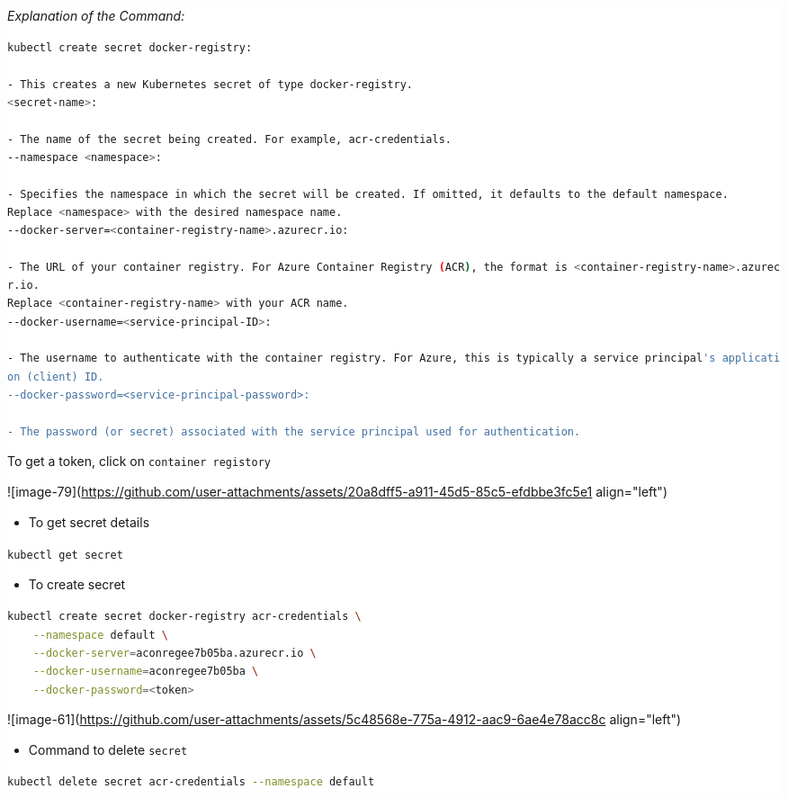 *Explanation of the Command:*

```sh
kubectl create secret docker-registry:

- This creates a new Kubernetes secret of type docker-registry.
<secret-name>:

- The name of the secret being created. For example, acr-credentials.
--namespace <namespace>:

- Specifies the namespace in which the secret will be created. If omitted, it defaults to the default namespace.
Replace <namespace> with the desired namespace name.
--docker-server=<container-registry-name>.azurecr.io:

- The URL of your container registry. For Azure Container Registry (ACR), the format is <container-registry-name>.azurecr.io.
Replace <container-registry-name> with your ACR name.
--docker-username=<service-principal-ID>:

- The username to authenticate with the container registry. For Azure, this is typically a service principal's application (client) ID.
--docker-password=<service-principal-password>:

- The password (or secret) associated with the service principal used for authentication.
```

To get a token, click on `container registory`

![image-79](https://github.com/user-attachments/assets/20a8dff5-a911-45d5-85c5-efdbbe3fc5e1 align="left")

* To get secret details
    

```sh
kubectl get secret
```

* To create secret
    

```sh
kubectl create secret docker-registry acr-credentials \
    --namespace default \
    --docker-server=aconregee7b05ba.azurecr.io \
    --docker-username=aconregee7b05ba \
    --docker-password=<token>
```

![image-61](https://github.com/user-attachments/assets/5c48568e-775a-4912-aac9-6ae4e78acc8c align="left")

* Command to delete `secret`
    

```sh
kubectl delete secret acr-credentials --namespace default
```
